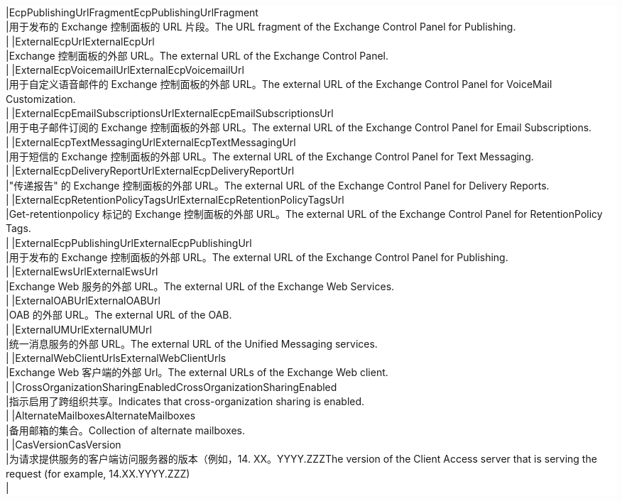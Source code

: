 |<span data-ttu-id="2a139-178">EcpPublishingUrlFragment</span><span class="sxs-lookup"><span data-stu-id="2a139-178">EcpPublishingUrlFragment</span></span>  <br/> |<span data-ttu-id="2a139-179">用于发布的 Exchange 控制面板的 URL 片段。</span><span class="sxs-lookup"><span data-stu-id="2a139-179">The URL fragment of the Exchange Control Panel for Publishing.</span></span>  <br/> |
|<span data-ttu-id="2a139-180">ExternalEcpUrl</span><span class="sxs-lookup"><span data-stu-id="2a139-180">ExternalEcpUrl</span></span>  <br/> |<span data-ttu-id="2a139-181">Exchange 控制面板的外部 URL。</span><span class="sxs-lookup"><span data-stu-id="2a139-181">The external URL of the Exchange Control Panel.</span></span>  <br/> |
|<span data-ttu-id="2a139-182">ExternalEcpVoicemailUrl</span><span class="sxs-lookup"><span data-stu-id="2a139-182">ExternalEcpVoicemailUrl</span></span>  <br/> |<span data-ttu-id="2a139-183">用于自定义语音邮件的 Exchange 控制面板的外部 URL。</span><span class="sxs-lookup"><span data-stu-id="2a139-183">The external URL of the Exchange Control Panel for VoiceMail Customization.</span></span>  <br/> |
|<span data-ttu-id="2a139-184">ExternalEcpEmailSubscriptionsUrl</span><span class="sxs-lookup"><span data-stu-id="2a139-184">ExternalEcpEmailSubscriptionsUrl</span></span>  <br/> |<span data-ttu-id="2a139-185">用于电子邮件订阅的 Exchange 控制面板的外部 URL。</span><span class="sxs-lookup"><span data-stu-id="2a139-185">The external URL of the Exchange Control Panel for Email Subscriptions.</span></span>  <br/> |
|<span data-ttu-id="2a139-186">ExternalEcpTextMessagingUrl</span><span class="sxs-lookup"><span data-stu-id="2a139-186">ExternalEcpTextMessagingUrl</span></span>  <br/> |<span data-ttu-id="2a139-187">用于短信的 Exchange 控制面板的外部 URL。</span><span class="sxs-lookup"><span data-stu-id="2a139-187">The external URL of the Exchange Control Panel for Text Messaging.</span></span>  <br/> |
|<span data-ttu-id="2a139-188">ExternalEcpDeliveryReportUrl</span><span class="sxs-lookup"><span data-stu-id="2a139-188">ExternalEcpDeliveryReportUrl</span></span>  <br/> |<span data-ttu-id="2a139-189">"传递报告" 的 Exchange 控制面板的外部 URL。</span><span class="sxs-lookup"><span data-stu-id="2a139-189">The external URL of the Exchange Control Panel for Delivery Reports.</span></span>  <br/> |
|<span data-ttu-id="2a139-190">ExternalEcpRetentionPolicyTagsUrl</span><span class="sxs-lookup"><span data-stu-id="2a139-190">ExternalEcpRetentionPolicyTagsUrl</span></span>  <br/> |<span data-ttu-id="2a139-191">Get-retentionpolicy 标记的 Exchange 控制面板的外部 URL。</span><span class="sxs-lookup"><span data-stu-id="2a139-191">The external URL of the Exchange Control Panel for RetentionPolicy Tags.</span></span>  <br/> |
|<span data-ttu-id="2a139-192">ExternalEcpPublishingUrl</span><span class="sxs-lookup"><span data-stu-id="2a139-192">ExternalEcpPublishingUrl</span></span>  <br/> |<span data-ttu-id="2a139-193">用于发布的 Exchange 控制面板的外部 URL。</span><span class="sxs-lookup"><span data-stu-id="2a139-193">The external URL of the Exchange Control Panel for Publishing.</span></span>  <br/> |
|<span data-ttu-id="2a139-194">ExternalEwsUrl</span><span class="sxs-lookup"><span data-stu-id="2a139-194">ExternalEwsUrl</span></span>  <br/> |<span data-ttu-id="2a139-195">Exchange Web 服务的外部 URL。</span><span class="sxs-lookup"><span data-stu-id="2a139-195">The external URL of the Exchange Web Services.</span></span>  <br/> |
|<span data-ttu-id="2a139-196">ExternalOABUrl</span><span class="sxs-lookup"><span data-stu-id="2a139-196">ExternalOABUrl</span></span>  <br/> |<span data-ttu-id="2a139-197">OAB 的外部 URL。</span><span class="sxs-lookup"><span data-stu-id="2a139-197">The external URL of the OAB.</span></span>  <br/> |
|<span data-ttu-id="2a139-198">ExternalUMUrl</span><span class="sxs-lookup"><span data-stu-id="2a139-198">ExternalUMUrl</span></span>  <br/> |<span data-ttu-id="2a139-199">统一消息服务的外部 URL。</span><span class="sxs-lookup"><span data-stu-id="2a139-199">The external URL of the Unified Messaging services.</span></span>  <br/> |
|<span data-ttu-id="2a139-200">ExternalWebClientUrls</span><span class="sxs-lookup"><span data-stu-id="2a139-200">ExternalWebClientUrls</span></span>  <br/> |<span data-ttu-id="2a139-201">Exchange Web 客户端的外部 Url。</span><span class="sxs-lookup"><span data-stu-id="2a139-201">The external URLs of the Exchange Web client.</span></span>  <br/> |
|<span data-ttu-id="2a139-202">CrossOrganizationSharingEnabled</span><span class="sxs-lookup"><span data-stu-id="2a139-202">CrossOrganizationSharingEnabled</span></span>  <br/> |<span data-ttu-id="2a139-203">指示启用了跨组织共享。</span><span class="sxs-lookup"><span data-stu-id="2a139-203">Indicates that cross-organization sharing is enabled.</span></span>  <br/> |
|<span data-ttu-id="2a139-204">AlternateMailboxes</span><span class="sxs-lookup"><span data-stu-id="2a139-204">AlternateMailboxes</span></span>  <br/> |<span data-ttu-id="2a139-205">备用邮箱的集合。</span><span class="sxs-lookup"><span data-stu-id="2a139-205">Collection of alternate mailboxes.</span></span>  <br/> |
|<span data-ttu-id="2a139-206">CasVersion</span><span class="sxs-lookup"><span data-stu-id="2a139-206">CasVersion</span></span>  <br/> |<span data-ttu-id="2a139-207">为请求提供服务的客户端访问服务器的版本（例如，14. XX。YYYY.ZZZ</span><span class="sxs-lookup"><span data-stu-id="2a139-207">The version of the Client Access server that is serving the request (for example, 14.XX.YYYY.ZZZ)</span></span>  <br/> |